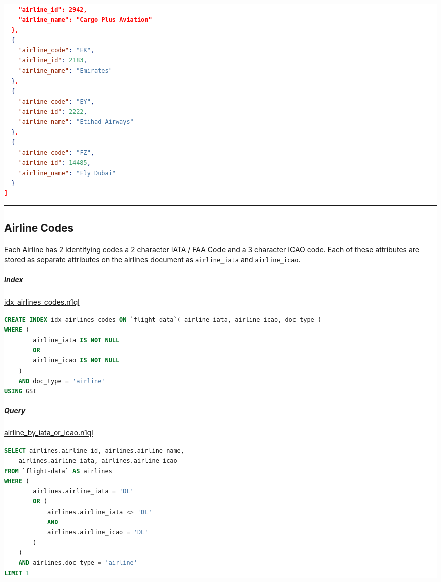 ```json
    "airline_id": 2942,
    "airline_name": "Cargo Plus Aviation"
  },
  {
    "airline_code": "EK",
    "airline_id": 2183,
    "airline_name": "Emirates"
  },
  {
    "airline_code": "EY",
    "airline_id": 2222,
    "airline_name": "Etihad Airways"
  },
  {
    "airline_code": "FZ",
    "airline_id": 14485,
    "airline_name": "Fly Dubai"
  }
]
```

---

## Airline Codes

Each Airline has 2 identifying codes a 2 character [IATA](http://www.iata.org/about/members/Pages/airline-list.aspx?All=true) / [FAA](http://www.faa.gov/) Code and a 3 character [ICAO](http://www.icao.int/) code.  Each of these attributes are stored as separate attributes on the airlines document as `airline_iata` and `airline_icao`.

##### Index

[idx\_airlines\_codes.n1ql](indexes/idx_airlines_codes.n1ql)

```sql
CREATE INDEX idx_airlines_codes ON `flight-data`( airline_iata, airline_icao, doc_type )
WHERE (
        airline_iata IS NOT NULL
        OR
        airline_icao IS NOT NULL
    )
    AND doc_type = 'airline'
USING GSI
```

##### Query

[airline\_by\_iata\_or\_icao.n1ql](queries/airlines/airline_by_iata_or_icao.n1ql)

```sql
SELECT airlines.airline_id, airlines.airline_name,
    airlines.airline_iata, airlines.airline_icao
FROM `flight-data` AS airlines
WHERE (
        airlines.airline_iata = 'DL'
        OR (
            airlines.airline_iata <> 'DL'
            AND
            airlines.airline_icao = 'DL'
        )
    )
    AND airlines.doc_type = 'airline'
LIMIT 1
```
